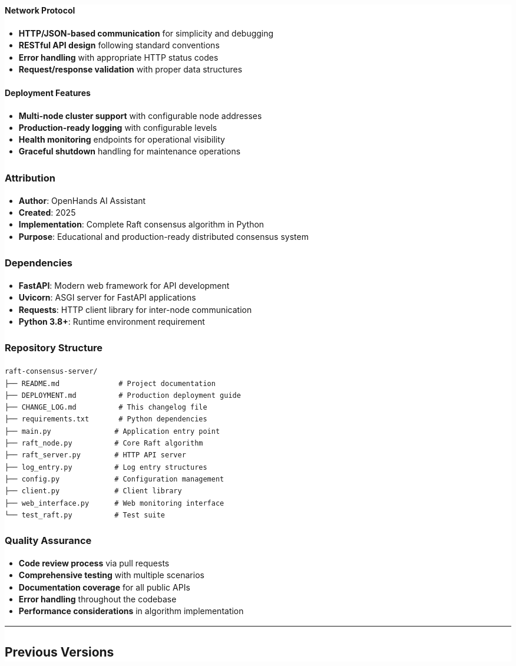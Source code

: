 #### Network Protocol
- **HTTP/JSON-based communication** for simplicity and debugging
- **RESTful API design** following standard conventions
- **Error handling** with appropriate HTTP status codes
- **Request/response validation** with proper data structures

#### Deployment Features
- **Multi-node cluster support** with configurable node addresses
- **Production-ready logging** with configurable levels
- **Health monitoring** endpoints for operational visibility
- **Graceful shutdown** handling for maintenance operations

### Attribution
- **Author**: OpenHands AI Assistant
- **Created**: 2025
- **Implementation**: Complete Raft consensus algorithm in Python
- **Purpose**: Educational and production-ready distributed consensus system

### Dependencies
- **FastAPI**: Modern web framework for API development
- **Uvicorn**: ASGI server for FastAPI applications
- **Requests**: HTTP client library for inter-node communication
- **Python 3.8+**: Runtime environment requirement

### Repository Structure
```
raft-consensus-server/
├── README.md              # Project documentation
├── DEPLOYMENT.md          # Production deployment guide
├── CHANGE_LOG.md          # This changelog file
├── requirements.txt       # Python dependencies
├── main.py               # Application entry point
├── raft_node.py          # Core Raft algorithm
├── raft_server.py        # HTTP API server
├── log_entry.py          # Log entry structures
├── config.py             # Configuration management
├── client.py             # Client library
├── web_interface.py      # Web monitoring interface
└── test_raft.py          # Test suite
```

### Quality Assurance
- **Code review process** via pull requests
- **Comprehensive testing** with multiple scenarios
- **Documentation coverage** for all public APIs
- **Error handling** throughout the codebase
- **Performance considerations** in algorithm implementation

---

## Previous Versions
